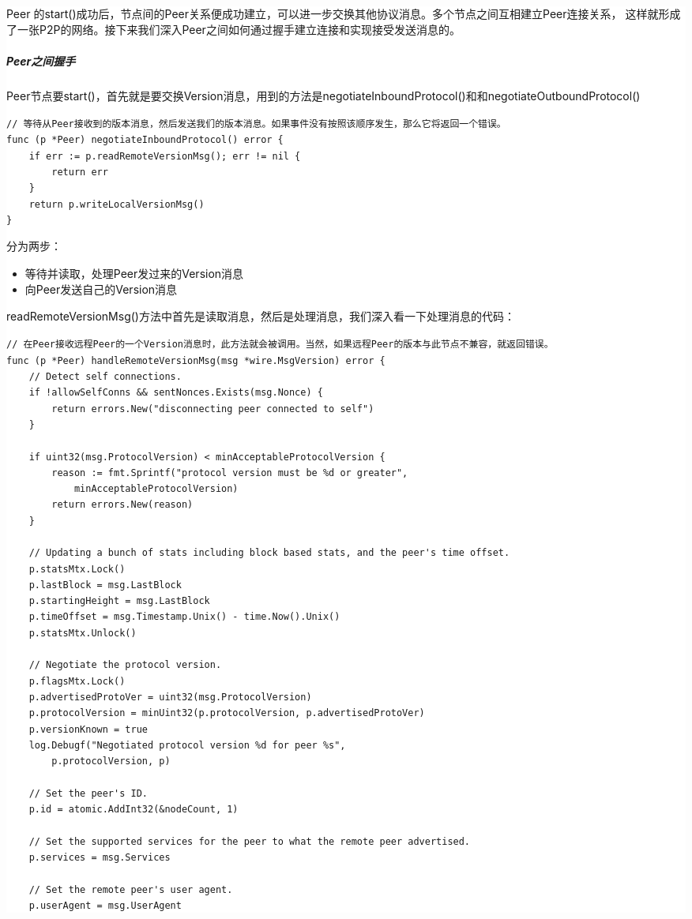 Peer 的start()成功后，节点间的Peer关系便成功建立，可以进一步交换其他协议消息。多个节点之间互相建立Peer连接关系，
这样就形成了一张P2P的网络。接下来我们深入Peer之间如何通过握手建立连接和实现接受发送消息的。

##### Peer之间握手

Peer节点要start()，首先就是要交换Version消息，用到的方法是negotiateInboundProtocol()和和negotiateOutboundProtocol()

    // 等待从Peer接收到的版本消息，然后发送我们的版本消息。如果事件没有按照该顺序发生，那么它将返回一个错误。
    func (p *Peer) negotiateInboundProtocol() error {
    	if err := p.readRemoteVersionMsg(); err != nil {
    		return err
    	}
    	return p.writeLocalVersionMsg()
    }

分为两步：

- 等待并读取，处理Peer发过来的Version消息
- 向Peer发送自己的Version消息

readRemoteVersionMsg()方法中首先是读取消息，然后是处理消息，我们深入看一下处理消息的代码：

    // 在Peer接收远程Peer的一个Version消息时，此方法就会被调用。当然，如果远程Peer的版本与此节点不兼容，就返回错误。
    func (p *Peer) handleRemoteVersionMsg(msg *wire.MsgVersion) error {
    	// Detect self connections.
    	if !allowSelfConns && sentNonces.Exists(msg.Nonce) {
    		return errors.New("disconnecting peer connected to self")
    	}

    	if uint32(msg.ProtocolVersion) < minAcceptableProtocolVersion {
    		reason := fmt.Sprintf("protocol version must be %d or greater",
    			minAcceptableProtocolVersion)
    		return errors.New(reason)
    	}

    	// Updating a bunch of stats including block based stats, and the peer's time offset.
    	p.statsMtx.Lock()
    	p.lastBlock = msg.LastBlock
    	p.startingHeight = msg.LastBlock
    	p.timeOffset = msg.Timestamp.Unix() - time.Now().Unix()
    	p.statsMtx.Unlock()

    	// Negotiate the protocol version.
    	p.flagsMtx.Lock()
    	p.advertisedProtoVer = uint32(msg.ProtocolVersion)
    	p.protocolVersion = minUint32(p.protocolVersion, p.advertisedProtoVer)
    	p.versionKnown = true
    	log.Debugf("Negotiated protocol version %d for peer %s",
    		p.protocolVersion, p)

    	// Set the peer's ID.
    	p.id = atomic.AddInt32(&nodeCount, 1)

    	// Set the supported services for the peer to what the remote peer advertised.
    	p.services = msg.Services

    	// Set the remote peer's user agent.
    	p.userAgent = msg.UserAgent
